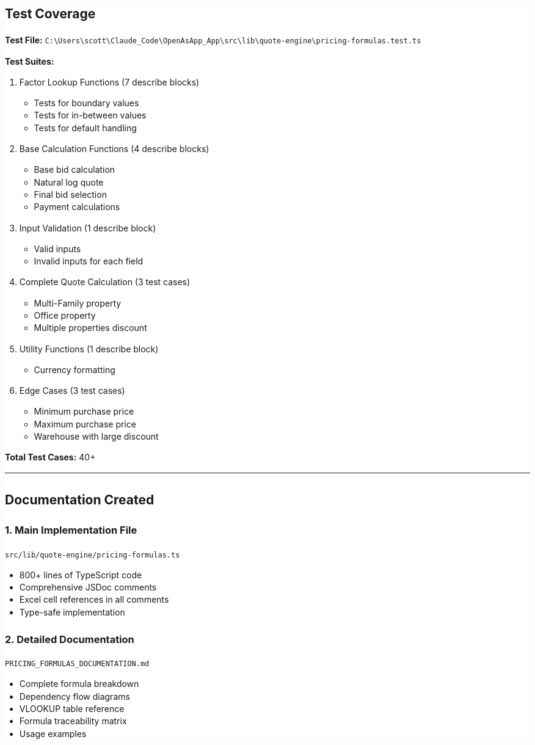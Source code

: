 
## Test Coverage

**Test File:** `C:\Users\scott\Claude_Code\OpenAsApp_App\src\lib\quote-engine\pricing-formulas.test.ts`

**Test Suites:**
1. Factor Lookup Functions (7 describe blocks)
   - Tests for boundary values
   - Tests for in-between values
   - Tests for default handling

2. Base Calculation Functions (4 describe blocks)
   - Base bid calculation
   - Natural log quote
   - Final bid selection
   - Payment calculations

3. Input Validation (1 describe block)
   - Valid inputs
   - Invalid inputs for each field

4. Complete Quote Calculation (3 test cases)
   - Multi-Family property
   - Office property
   - Multiple properties discount

5. Utility Functions (1 describe block)
   - Currency formatting

6. Edge Cases (3 test cases)
   - Minimum purchase price
   - Maximum purchase price
   - Warehouse with large discount

**Total Test Cases:** 40+

---

## Documentation Created

### 1. Main Implementation File
`src/lib/quote-engine/pricing-formulas.ts`
- 800+ lines of TypeScript code
- Comprehensive JSDoc comments
- Excel cell references in all comments
- Type-safe implementation

### 2. Detailed Documentation
`PRICING_FORMULAS_DOCUMENTATION.md`
- Complete formula breakdown
- Dependency flow diagrams
- VLOOKUP table reference
- Formula traceability matrix
- Usage examples
